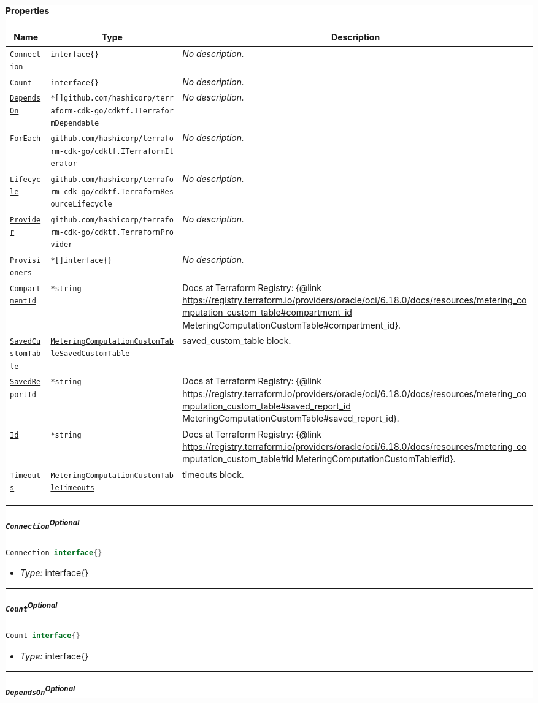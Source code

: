 #### Properties <a name="Properties" id="Properties"></a>

| **Name** | **Type** | **Description** |
| --- | --- | --- |
| <code><a href="#rhizo-co-terraform-provider-oci.meteringComputationCustomTable.MeteringComputationCustomTableConfig.property.connection">Connection</a></code> | <code>interface{}</code> | *No description.* |
| <code><a href="#rhizo-co-terraform-provider-oci.meteringComputationCustomTable.MeteringComputationCustomTableConfig.property.count">Count</a></code> | <code>interface{}</code> | *No description.* |
| <code><a href="#rhizo-co-terraform-provider-oci.meteringComputationCustomTable.MeteringComputationCustomTableConfig.property.dependsOn">DependsOn</a></code> | <code>*[]github.com/hashicorp/terraform-cdk-go/cdktf.ITerraformDependable</code> | *No description.* |
| <code><a href="#rhizo-co-terraform-provider-oci.meteringComputationCustomTable.MeteringComputationCustomTableConfig.property.forEach">ForEach</a></code> | <code>github.com/hashicorp/terraform-cdk-go/cdktf.ITerraformIterator</code> | *No description.* |
| <code><a href="#rhizo-co-terraform-provider-oci.meteringComputationCustomTable.MeteringComputationCustomTableConfig.property.lifecycle">Lifecycle</a></code> | <code>github.com/hashicorp/terraform-cdk-go/cdktf.TerraformResourceLifecycle</code> | *No description.* |
| <code><a href="#rhizo-co-terraform-provider-oci.meteringComputationCustomTable.MeteringComputationCustomTableConfig.property.provider">Provider</a></code> | <code>github.com/hashicorp/terraform-cdk-go/cdktf.TerraformProvider</code> | *No description.* |
| <code><a href="#rhizo-co-terraform-provider-oci.meteringComputationCustomTable.MeteringComputationCustomTableConfig.property.provisioners">Provisioners</a></code> | <code>*[]interface{}</code> | *No description.* |
| <code><a href="#rhizo-co-terraform-provider-oci.meteringComputationCustomTable.MeteringComputationCustomTableConfig.property.compartmentId">CompartmentId</a></code> | <code>*string</code> | Docs at Terraform Registry: {@link https://registry.terraform.io/providers/oracle/oci/6.18.0/docs/resources/metering_computation_custom_table#compartment_id MeteringComputationCustomTable#compartment_id}. |
| <code><a href="#rhizo-co-terraform-provider-oci.meteringComputationCustomTable.MeteringComputationCustomTableConfig.property.savedCustomTable">SavedCustomTable</a></code> | <code><a href="#rhizo-co-terraform-provider-oci.meteringComputationCustomTable.MeteringComputationCustomTableSavedCustomTable">MeteringComputationCustomTableSavedCustomTable</a></code> | saved_custom_table block. |
| <code><a href="#rhizo-co-terraform-provider-oci.meteringComputationCustomTable.MeteringComputationCustomTableConfig.property.savedReportId">SavedReportId</a></code> | <code>*string</code> | Docs at Terraform Registry: {@link https://registry.terraform.io/providers/oracle/oci/6.18.0/docs/resources/metering_computation_custom_table#saved_report_id MeteringComputationCustomTable#saved_report_id}. |
| <code><a href="#rhizo-co-terraform-provider-oci.meteringComputationCustomTable.MeteringComputationCustomTableConfig.property.id">Id</a></code> | <code>*string</code> | Docs at Terraform Registry: {@link https://registry.terraform.io/providers/oracle/oci/6.18.0/docs/resources/metering_computation_custom_table#id MeteringComputationCustomTable#id}. |
| <code><a href="#rhizo-co-terraform-provider-oci.meteringComputationCustomTable.MeteringComputationCustomTableConfig.property.timeouts">Timeouts</a></code> | <code><a href="#rhizo-co-terraform-provider-oci.meteringComputationCustomTable.MeteringComputationCustomTableTimeouts">MeteringComputationCustomTableTimeouts</a></code> | timeouts block. |

---

##### `Connection`<sup>Optional</sup> <a name="Connection" id="rhizo-co-terraform-provider-oci.meteringComputationCustomTable.MeteringComputationCustomTableConfig.property.connection"></a>

```go
Connection interface{}
```

- *Type:* interface{}

---

##### `Count`<sup>Optional</sup> <a name="Count" id="rhizo-co-terraform-provider-oci.meteringComputationCustomTable.MeteringComputationCustomTableConfig.property.count"></a>

```go
Count interface{}
```

- *Type:* interface{}

---

##### `DependsOn`<sup>Optional</sup> <a name="DependsOn" id="rhizo-co-terraform-provider-oci.meteringComputationCustomTable.MeteringComputationCustomTableConfig.property.dependsOn"></a>
